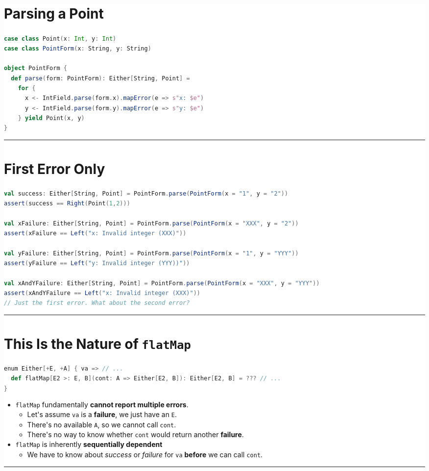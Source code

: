 
# Parsing a Point

```scala
case class Point(x: Int, y: Int)
case class PointForm(x: String, y: String)

object PointForm {
  def parse(form: PointForm): Either[String, Point] =
    for {
      x <- IntField.parse(form.x).mapError(e => s"x: $e")
      y <- IntField.parse(form.y).mapError(e => s"y: $e")
    } yield Point(x, y)
}
```

---

# First Error Only

```scala
val success: Either[String, Point] = PointForm.parse(PointForm(x = "1", y = "2"))
assert(success == Right(Point(1,2)))

val xFailure: Either[String, Point] = PointForm.parse(PointForm(x = "XXX", y = "2"))
assert(xFailure == Left("x: Invalid integer (XXX)"))

val yFailure: Either[String, Point] = PointForm.parse(PointForm(x = "1", y = "YYY"))
assert(yFailure == Left("y: Invalid integer (YYY))"))

val xAndYFailure: Either[String, Point] = PointForm.parse(PointForm(x = "XXX", y = "YYY"))
assert(xAndYFailure == Left("x: Invalid integer (XXX)"))
// Just the first error. What about the second error?
```

---

# This Is the Nature of `flatMap`

```scala
enum Either[+E, +A] { va => // ...
  def flatMap[E2 >: E, B](cont: A => Either[E2, B]): Either[E2, B] = ??? // ...
}
```

* `flatMap` fundamentally **cannot report multiple errors**.
  - Let's assume `va` is a **failure**, we just have an `E`.
  - There's no available `A`, so we cannot call `cont`.
  - There's no way to know whether `cont` would return another **failure**.
* `flatMap` is inherently **sequentially dependent**
  - We have to know about _success_ or _failure_ for `va` **before** we can call `cont`.

---